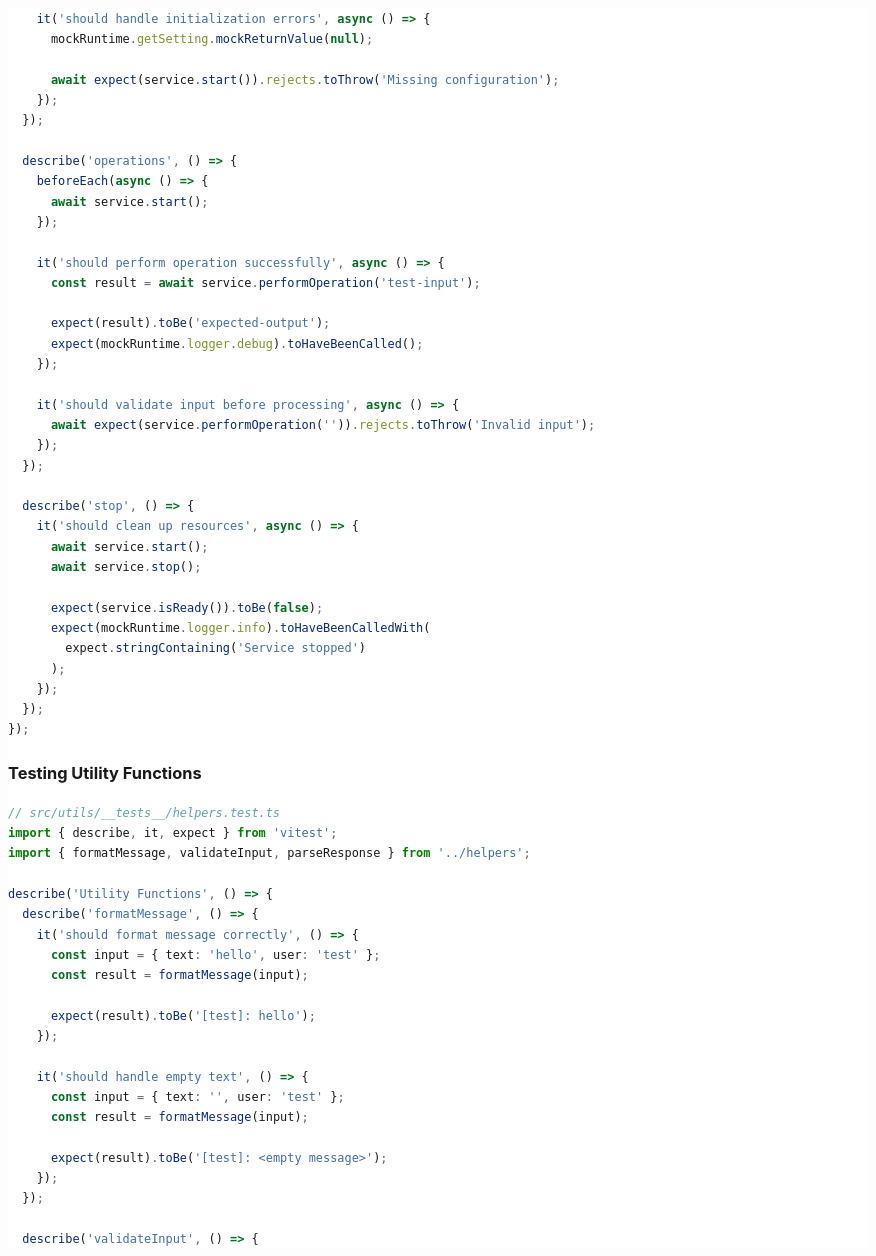 ```typescript
    it('should handle initialization errors', async () => {
      mockRuntime.getSetting.mockReturnValue(null);

      await expect(service.start()).rejects.toThrow('Missing configuration');
    });
  });

  describe('operations', () => {
    beforeEach(async () => {
      await service.start();
    });

    it('should perform operation successfully', async () => {
      const result = await service.performOperation('test-input');

      expect(result).toBe('expected-output');
      expect(mockRuntime.logger.debug).toHaveBeenCalled();
    });

    it('should validate input before processing', async () => {
      await expect(service.performOperation('')).rejects.toThrow('Invalid input');
    });
  });

  describe('stop', () => {
    it('should clean up resources', async () => {
      await service.start();
      await service.stop();

      expect(service.isReady()).toBe(false);
      expect(mockRuntime.logger.info).toHaveBeenCalledWith(
        expect.stringContaining('Service stopped')
      );
    });
  });
});
```

### Testing Utility Functions

```typescript
// src/utils/__tests__/helpers.test.ts
import { describe, it, expect } from 'vitest';
import { formatMessage, validateInput, parseResponse } from '../helpers';

describe('Utility Functions', () => {
  describe('formatMessage', () => {
    it('should format message correctly', () => {
      const input = { text: 'hello', user: 'test' };
      const result = formatMessage(input);

      expect(result).toBe('[test]: hello');
    });

    it('should handle empty text', () => {
      const input = { text: '', user: 'test' };
      const result = formatMessage(input);

      expect(result).toBe('[test]: <empty message>');
    });
  });

  describe('validateInput', () => {
```